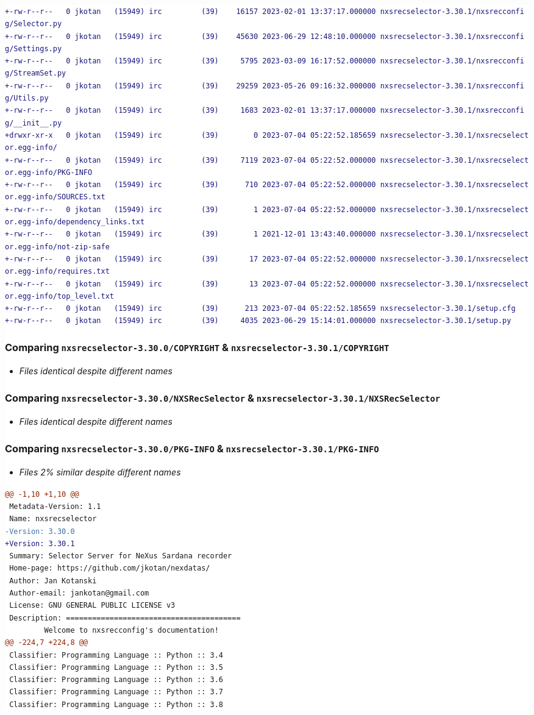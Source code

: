 ```diff
+-rw-r--r--   0 jkotan   (15949) irc         (39)    16157 2023-02-01 13:37:17.000000 nxsrecselector-3.30.1/nxsrecconfig/Selector.py
+-rw-r--r--   0 jkotan   (15949) irc         (39)    45630 2023-06-29 12:48:10.000000 nxsrecselector-3.30.1/nxsrecconfig/Settings.py
+-rw-r--r--   0 jkotan   (15949) irc         (39)     5795 2023-03-09 16:17:52.000000 nxsrecselector-3.30.1/nxsrecconfig/StreamSet.py
+-rw-r--r--   0 jkotan   (15949) irc         (39)    29259 2023-05-26 09:16:32.000000 nxsrecselector-3.30.1/nxsrecconfig/Utils.py
+-rw-r--r--   0 jkotan   (15949) irc         (39)     1683 2023-02-01 13:37:17.000000 nxsrecselector-3.30.1/nxsrecconfig/__init__.py
+drwxr-xr-x   0 jkotan   (15949) irc         (39)        0 2023-07-04 05:22:52.185659 nxsrecselector-3.30.1/nxsrecselector.egg-info/
+-rw-r--r--   0 jkotan   (15949) irc         (39)     7119 2023-07-04 05:22:52.000000 nxsrecselector-3.30.1/nxsrecselector.egg-info/PKG-INFO
+-rw-r--r--   0 jkotan   (15949) irc         (39)      710 2023-07-04 05:22:52.000000 nxsrecselector-3.30.1/nxsrecselector.egg-info/SOURCES.txt
+-rw-r--r--   0 jkotan   (15949) irc         (39)        1 2023-07-04 05:22:52.000000 nxsrecselector-3.30.1/nxsrecselector.egg-info/dependency_links.txt
+-rw-r--r--   0 jkotan   (15949) irc         (39)        1 2021-12-01 13:43:40.000000 nxsrecselector-3.30.1/nxsrecselector.egg-info/not-zip-safe
+-rw-r--r--   0 jkotan   (15949) irc         (39)       17 2023-07-04 05:22:52.000000 nxsrecselector-3.30.1/nxsrecselector.egg-info/requires.txt
+-rw-r--r--   0 jkotan   (15949) irc         (39)       13 2023-07-04 05:22:52.000000 nxsrecselector-3.30.1/nxsrecselector.egg-info/top_level.txt
+-rw-r--r--   0 jkotan   (15949) irc         (39)      213 2023-07-04 05:22:52.185659 nxsrecselector-3.30.1/setup.cfg
+-rw-r--r--   0 jkotan   (15949) irc         (39)     4035 2023-06-29 15:14:01.000000 nxsrecselector-3.30.1/setup.py
```

### Comparing `nxsrecselector-3.30.0/COPYRIGHT` & `nxsrecselector-3.30.1/COPYRIGHT`

 * *Files identical despite different names*

### Comparing `nxsrecselector-3.30.0/NXSRecSelector` & `nxsrecselector-3.30.1/NXSRecSelector`

 * *Files identical despite different names*

### Comparing `nxsrecselector-3.30.0/PKG-INFO` & `nxsrecselector-3.30.1/PKG-INFO`

 * *Files 2% similar despite different names*

```diff
@@ -1,10 +1,10 @@
 Metadata-Version: 1.1
 Name: nxsrecselector
-Version: 3.30.0
+Version: 3.30.1
 Summary: Selector Server for NeXus Sardana recorder
 Home-page: https://github.com/jkotan/nexdatas/
 Author: Jan Kotanski
 Author-email: jankotan@gmail.com
 License: GNU GENERAL PUBLIC LICENSE v3
 Description: ========================================
         Welcome to nxsrecconfig's documentation!
@@ -224,7 +224,8 @@
 Classifier: Programming Language :: Python :: 3.4
 Classifier: Programming Language :: Python :: 3.5
 Classifier: Programming Language :: Python :: 3.6
 Classifier: Programming Language :: Python :: 3.7
 Classifier: Programming Language :: Python :: 3.8
```